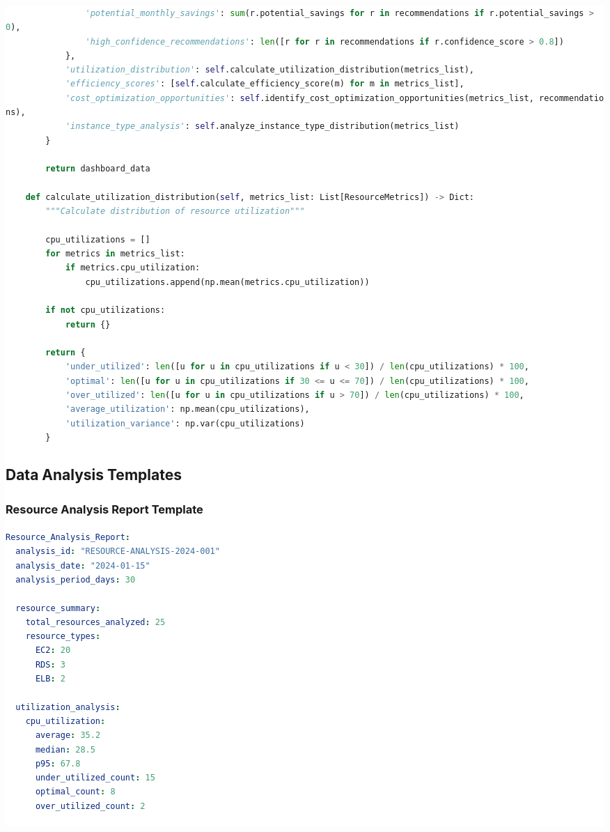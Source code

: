 ```python
                'potential_monthly_savings': sum(r.potential_savings for r in recommendations if r.potential_savings > 0),
                'high_confidence_recommendations': len([r for r in recommendations if r.confidence_score > 0.8])
            },
            'utilization_distribution': self.calculate_utilization_distribution(metrics_list),
            'efficiency_scores': [self.calculate_efficiency_score(m) for m in metrics_list],
            'cost_optimization_opportunities': self.identify_cost_optimization_opportunities(metrics_list, recommendations),
            'instance_type_analysis': self.analyze_instance_type_distribution(metrics_list)
        }
        
        return dashboard_data
    
    def calculate_utilization_distribution(self, metrics_list: List[ResourceMetrics]) -> Dict:
        """Calculate distribution of resource utilization"""
        
        cpu_utilizations = []
        for metrics in metrics_list:
            if metrics.cpu_utilization:
                cpu_utilizations.append(np.mean(metrics.cpu_utilization))
        
        if not cpu_utilizations:
            return {}
        
        return {
            'under_utilized': len([u for u in cpu_utilizations if u < 30]) / len(cpu_utilizations) * 100,
            'optimal': len([u for u in cpu_utilizations if 30 <= u <= 70]) / len(cpu_utilizations) * 100,
            'over_utilized': len([u for u in cpu_utilizations if u > 70]) / len(cpu_utilizations) * 100,
            'average_utilization': np.mean(cpu_utilizations),
            'utilization_variance': np.var(cpu_utilizations)
        }
```

## Data Analysis Templates

### Resource Analysis Report Template
```yaml
Resource_Analysis_Report:
  analysis_id: "RESOURCE-ANALYSIS-2024-001"
  analysis_date: "2024-01-15"
  analysis_period_days: 30
  
  resource_summary:
    total_resources_analyzed: 25
    resource_types:
      EC2: 20
      RDS: 3
      ELB: 2
      
  utilization_analysis:
    cpu_utilization:
      average: 35.2
      median: 28.5
      p95: 67.8
      under_utilized_count: 15
      optimal_count: 8
      over_utilized_count: 2
      
```